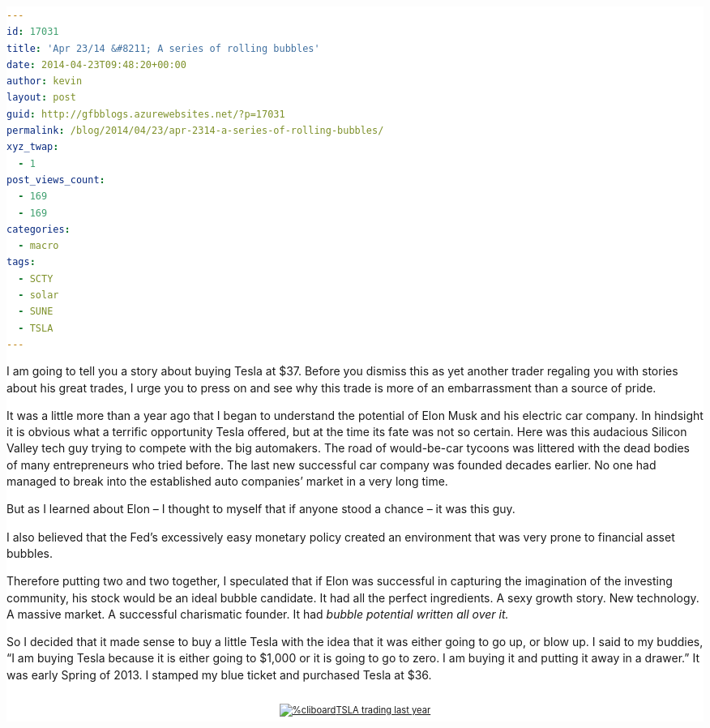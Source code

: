 ```yaml
---
id: 17031
title: 'Apr 23/14 &#8211; A series of rolling bubbles'
date: 2014-04-23T09:48:20+00:00
author: kevin
layout: post
guid: http://gfbblogs.azurewebsites.net/?p=17031
permalink: /blog/2014/04/23/apr-2314-a-series-of-rolling-bubbles/
xyz_twap:
  - 1
post_views_count:
  - 169
  - 169
categories:
  - macro
tags:
  - SCTY
  - solar
  - SUNE
  - TSLA
---
```

I am going to tell you a story about buying Tesla at $37. Before you dismiss this as yet another trader regaling you with stories about his great trades, I urge you to press on and see why this trade is more of an embarrassment than a source of pride.

It was a little more than a year ago that I began to understand the potential of Elon Musk and his electric car company. In hindsight it is obvious what a terrific opportunity Tesla offered, but at the time its fate was not so certain. Here was this audacious Silicon Valley tech guy trying to compete with the big automakers. The road of would-be-car tycoons was littered with the dead bodies of many entrepreneurs who tried before. The last new successful car company was founded decades earlier. No one had managed to break into the established auto companies&#8217; market in a very long time.

But as I learned about Elon &#8211; I thought to myself that if anyone stood a chance &#8211; it was this guy.

I also believed that the Fed&#8217;s excessively easy monetary policy created an environment that was very prone to financial asset bubbles. 

Therefore putting two and two together, I speculated that if Elon was successful in capturing the imagination of the investing community, his stock would be an ideal bubble candidate. It had all the perfect ingredients. A sexy growth story. New technology. A massive market. A successful charismatic founder. It had _bubble potential written all over it._

So I decided that it made sense to buy a little Tesla with the idea that it was either going to go up, or blow up. I said to my buddies, &#8220;I am buying Tesla because it is either going to $1,000 or it is going to go to zero. I am buying it and putting it away in a drawer.&#8221; It was early Spring of 2013. I stamped my blue ticket and purchased Tesla at $36. 

<div style="width: image width px; font-size: 80%; text-align: center;">
  <a href="http://themacrotourist.com/pictures/Azure/TSLAApr2313.png"><img class="size-full wp-image-14271" style="padding-top: 1.0em;padding-bottom: 0.5em;" alt="%cliboard" src="http://themacrotourist.com/pictures/Azure/TSLAApr2313.png" width="600" height="342" />TSLA trading last year</a>
</div>
